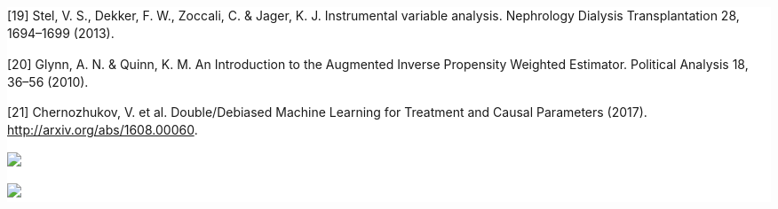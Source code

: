 [19] Stel, V. S., Dekker, F. W., Zoccali, C. & Jager, K. J. Instrumental variable analysis. Nephrology Dialysis Transplantation 28, 1694–1699 (2013). 

[20] Glynn, A. N. & Quinn, K. M. An Introduction to the Augmented Inverse Propensity Weighted Estimator. Political Analysis 18, 36–56
(2010). 

[21] Chernozhukov, V. et al. Double/Debiased Machine Learning for Treatment and Causal Parameters (2017).  http://arxiv.org/abs/1608.00060.


![](fig_1.png)

![](fig_2.png)